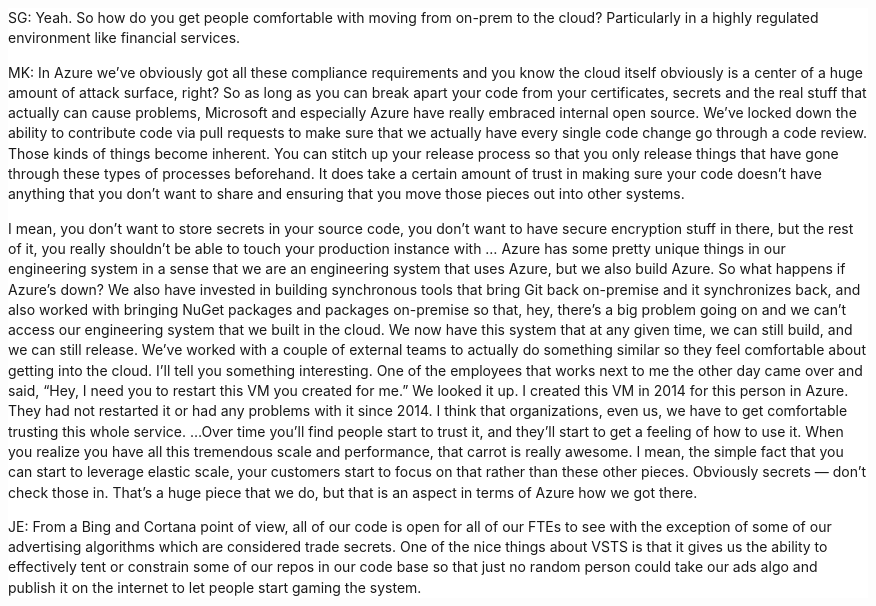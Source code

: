 SG: Yeah. So how do you get people comfortable with moving from on-prem
to the cloud? Particularly in a highly regulated environment like
financial services.

MK: In Azure we’ve obviously got all these compliance requirements and
you know the cloud itself obviously is a center of a huge amount of
attack surface, right? So as long as you can break apart your code from
your certificates, secrets and the real stuff that actually can cause
problems, Microsoft and especially Azure have really embraced internal
open source. We’ve locked down the ability to contribute code via pull
requests to make sure that we actually have every single code change go
through a code review. Those kinds of things become inherent. You can
stitch up your release process so that you only release things that have
gone through these types of processes beforehand. It does take a certain
amount of trust in making sure your code doesn’t have anything that you
don’t want to share and ensuring that you move those pieces out into
other systems.

I mean, you don’t want to store secrets in your source code, you don’t
want to have secure encryption stuff in there, but the rest of it, you
really shouldn’t be able to touch your production instance with … Azure
has some pretty unique things in our engineering system in a sense that
we are an engineering system that uses Azure, but we also build Azure.
So what happens if Azure’s down? We also have invested in building
synchronous tools that bring Git back on-premise and it synchronizes
back, and also worked with bringing NuGet packages and packages
on-premise so that, hey, there’s a big problem going on and we can’t
access our engineering system that we built in the cloud. We now have
this system that at any given time, we can still build, and we can still
release. We’ve worked with a couple of external teams to actually do
something similar so they feel comfortable about getting into the cloud.
I’ll tell you something interesting. One of the employees that works
next to me the other day came over and said, “Hey, I need you to restart
this VM you created for me.” We looked it up. I created this VM in 2014
for this person in Azure. They had not restarted it or had any problems
with it since 2014. I think that organizations, even us, we have to get
comfortable trusting this whole service. …Over time you’ll find people
start to trust it, and they’ll start to get a feeling of how to use it.
When you realize you have all this tremendous scale and performance,
that carrot is really awesome. I mean, the simple fact that you can
start to leverage elastic scale, your customers start to focus on that
rather than these other pieces. Obviously secrets — don’t check those
in. That’s a huge piece that we do, but that is an aspect in terms of
Azure how we got there.

JE: From a Bing and Cortana point of view, all of our code is open for
all of our FTEs to see with the exception of some of our advertising
algorithms which are considered trade secrets. One of the nice things
about VSTS is that it gives us the ability to effectively tent or
constrain some of our repos in our code base so that just no random
person could take our ads algo and publish it on the internet to let
people start gaming the system.
